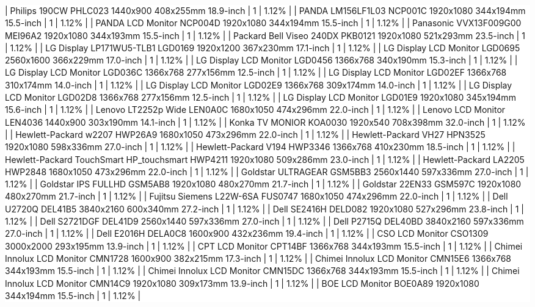| Philips 190CW PHLC023 1440x900 408x255mm 18.9-inch                             | 1         | 1.12%   |
| PANDA LM156LF1L03 NCP001C 1920x1080 344x194mm 15.5-inch                        | 1         | 1.12%   |
| PANDA LCD Monitor NCP004D 1920x1080 344x194mm 15.5-inch                        | 1         | 1.12%   |
| Panasonic VVX13F009G00 MEI96A2 1920x1080 344x193mm 15.5-inch                   | 1         | 1.12%   |
| Packard Bell Viseo 240DX PKB0121 1920x1080 521x293mm 23.5-inch                 | 1         | 1.12%   |
| LG Display LP171WU5-TLB1 LGD0169 1920x1200 367x230mm 17.1-inch                 | 1         | 1.12%   |
| LG Display LCD Monitor LGD0695 2560x1600 366x229mm 17.0-inch                   | 1         | 1.12%   |
| LG Display LCD Monitor LGD0456 1366x768 340x190mm 15.3-inch                    | 1         | 1.12%   |
| LG Display LCD Monitor LGD036C 1366x768 277x156mm 12.5-inch                    | 1         | 1.12%   |
| LG Display LCD Monitor LGD02EF 1366x768 310x174mm 14.0-inch                    | 1         | 1.12%   |
| LG Display LCD Monitor LGD02E9 1366x768 309x174mm 14.0-inch                    | 1         | 1.12%   |
| LG Display LCD Monitor LGD02D8 1366x768 277x156mm 12.5-inch                    | 1         | 1.12%   |
| LG Display LCD Monitor LGD01E9 1920x1080 345x194mm 15.6-inch                   | 1         | 1.12%   |
| Lenovo LT2252p Wide LEN0A0C 1680x1050 474x296mm 22.0-inch                      | 1         | 1.12%   |
| Lenovo LCD Monitor LEN4036 1440x900 303x190mm 14.1-inch                        | 1         | 1.12%   |
| Konka TV MONIOR KOA0030 1920x540 708x398mm 32.0-inch                           | 1         | 1.12%   |
| Hewlett-Packard w2207 HWP26A9 1680x1050 473x296mm 22.0-inch                    | 1         | 1.12%   |
| Hewlett-Packard VH27 HPN3525 1920x1080 598x336mm 27.0-inch                     | 1         | 1.12%   |
| Hewlett-Packard V194 HWP3346 1366x768 410x230mm 18.5-inch                      | 1         | 1.12%   |
| Hewlett-Packard TouchSmart HP_touchsmart HWP4211 1920x1080 509x286mm 23.0-inch | 1         | 1.12%   |
| Hewlett-Packard LA2205 HWP2848 1680x1050 473x296mm 22.0-inch                   | 1         | 1.12%   |
| Goldstar ULTRAGEAR GSM5BB3 2560x1440 597x336mm 27.0-inch                       | 1         | 1.12%   |
| Goldstar IPS FULLHD GSM5AB8 1920x1080 480x270mm 21.7-inch                      | 1         | 1.12%   |
| Goldstar 22EN33 GSM597C 1920x1080 480x270mm 21.7-inch                          | 1         | 1.12%   |
| Fujitsu Siemens L22W-6SA FUS0747 1680x1050 474x296mm 22.0-inch                 | 1         | 1.12%   |
| Dell U2720Q DEL41B5 3840x2160 600x340mm 27.2-inch                              | 1         | 1.12%   |
| Dell SE2416H DELD082 1920x1080 527x296mm 23.8-inch                             | 1         | 1.12%   |
| Dell S2721DGF DEL41D9 2560x1440 597x336mm 27.0-inch                            | 1         | 1.12%   |
| Dell P2715Q DEL40BD 3840x2160 597x336mm 27.0-inch                              | 1         | 1.12%   |
| Dell E2016H DELA0C8 1600x900 432x236mm 19.4-inch                               | 1         | 1.12%   |
| CSO LCD Monitor CSO1309 3000x2000 293x195mm 13.9-inch                          | 1         | 1.12%   |
| CPT LCD Monitor CPT14BF 1366x768 344x193mm 15.5-inch                           | 1         | 1.12%   |
| Chimei Innolux LCD Monitor CMN1728 1600x900 382x215mm 17.3-inch                | 1         | 1.12%   |
| Chimei Innolux LCD Monitor CMN15E6 1366x768 344x193mm 15.5-inch                | 1         | 1.12%   |
| Chimei Innolux LCD Monitor CMN15DC 1366x768 344x193mm 15.5-inch                | 1         | 1.12%   |
| Chimei Innolux LCD Monitor CMN14C9 1920x1080 309x173mm 13.9-inch               | 1         | 1.12%   |
| BOE LCD Monitor BOE0A89 1920x1080 344x194mm 15.5-inch                          | 1         | 1.12%   |